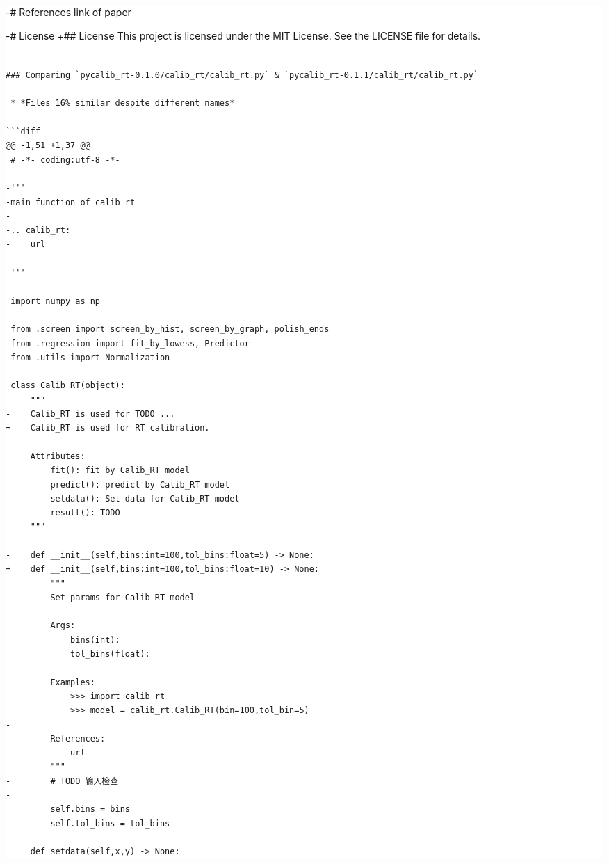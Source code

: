 -# References
 [link of paper]()
 
-# License
+## License
 This project is licensed under the MIT License. See the LICENSE file for details.
```

### Comparing `pycalib_rt-0.1.0/calib_rt/calib_rt.py` & `pycalib_rt-0.1.1/calib_rt/calib_rt.py`

 * *Files 16% similar despite different names*

```diff
@@ -1,51 +1,37 @@
 # -*- coding:utf-8 -*-
 
-'''
-main function of calib_rt
-
-.. calib_rt:
-    url
-
-'''
-
 import numpy as np
 
 from .screen import screen_by_hist, screen_by_graph, polish_ends
 from .regression import fit_by_lowess, Predictor
 from .utils import Normalization
 
 class Calib_RT(object):
     """
-    Calib_RT is used for TODO ...
+    Calib_RT is used for RT calibration.
 
     Attributes:
         fit(): fit by Calib_RT model
         predict(): predict by Calib_RT model
         setdata(): Set data for Calib_RT model
-        result(): TODO
     """
     
-    def __init__(self,bins:int=100,tol_bins:float=5) -> None:
+    def __init__(self,bins:int=100,tol_bins:float=10) -> None:
         """
         Set params for Calib_RT model
 
         Args:
             bins(int): 
             tol_bins(float):
         
         Examples:
             >>> import calib_rt 
             >>> model = calib_rt.Calib_RT(bin=100,tol_bin=5)
-        
-        References:
-            url
         """
-        # TODO 输入检查
-
         self.bins = bins
         self.tol_bins = tol_bins
 
     def setdata(self,x,y) -> None:
```